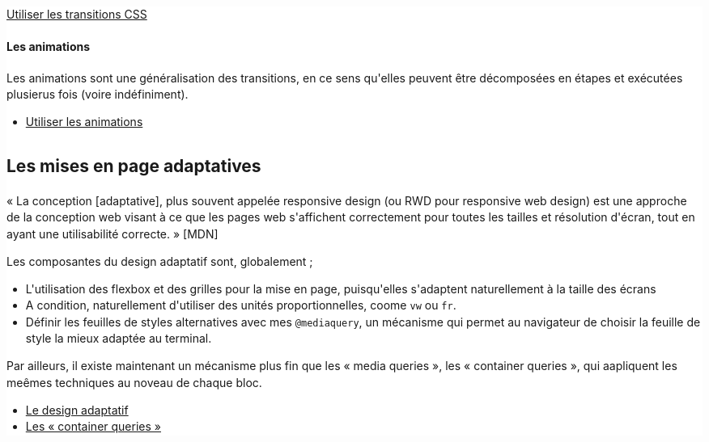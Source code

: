 [Utiliser les transitions CSS](https://developer.mozilla.org/fr/docs/Web/CSS/CSS_transitions/Using_CSS_transitions)

#### Les animations

Les animations sont une généralisation des transitions, en ce sens qu'elles peuvent être décomposées en étapes et exécutées plusierus fois (voire indéfiniment).

- [Utiliser les animations](https://developer.mozilla.org/fr/docs/Web/CSS/CSS_animations/Using_CSS_animations)

## Les mises en page adaptatives

« La conception [adaptative], plus souvent appelée responsive design (ou RWD pour responsive web design) est une approche de la conception web visant à ce que les pages web s'affichent correctement pour toutes les tailles et résolution d'écran, tout en ayant une utilisabilité correcte. » [MDN]

Les composantes du design adaptatif sont, globalement ;
- L'utilisation des flexbox et des grilles pour la mise en page, puisqu'elles s'adaptent naturellement à la taille des écrans
- A condition, naturellement d'utiliser des unités proportionnelles, coome `vw` ou `fr`.
- Définir les feuilles de styles alternatives avec mes `@mediaquery`, un mécanisme qui permet au navigateur de choisir la feuille de style la mieux adaptée au terminal.

Par ailleurs, il existe maintenant un mécanisme plus fin que les « media queries », les « container queries », qui aapliquent les meêmes techniques au noveau de chaque bloc.

- [Le design adaptatif](https://developer.mozilla.org/fr/docs/Learn/CSS/CSS_layout/Responsive_Design)
- [Les « container queries »](https://developer.mozilla.org/en-US/docs/Web/CSS/CSS_containment/Container_size_and_style_queries)

